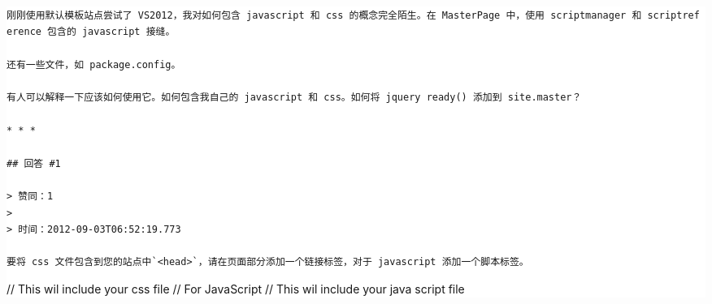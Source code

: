 ```
刚刚使用默认模板站点尝试了 VS2012，我对如何包含 javascript 和 css 的概念完全陌生。在 MasterPage 中，使用 scriptmanager 和 scriptreference 包含的 javascript 接缝。

还有一些文件，如 package.config。

有人可以解释一下应该如何使用它。如何包含我自己的 javascript 和 css。如何将 jquery ready() 添加到 site.master？

* * *

## 回答 #1

> 赞同：1
> 
> 时间：2012-09-03T06:52:19.773

要将 css 文件包含到您的站点中`<head>`，请在页面部分添加一个链接标签，对于 javascript 添加一个脚本标签。

```
<head>
    <link href="file.css" type="text/css" /> // This wil include your css file
     // For JavaScript
      <script src="jquery.js" type="text/javascript" ></script> // This wil include your java script file
     <script type="text/javascript" >
          // write Your JavaScript code here

         // For using jquery code, add jquery method inside the script tag, example below

         $("document").ready( {
               // your jquery code
           });

     </script>
</head> 
```

[脚本管理器](http://msdn.microsoft.com/en-us/library/bb398863%28v=vs.100%29.aspx)用于不同的目的：

1) 使用 Ajax 控件

2）当我们在客户端访问网络服务时

3）页面方法等

来自 MSDN 关于 ScriptManager：

> 您必须在页面上使用 ScriptManager 控件来启用 ASP.NET 的以下 Microsoft Ajax 功能：
> 
> Microsoft Ajax 库的客户端脚本功能，以及您想要发送到浏览器的任何自定义脚本。有关详细信息，请参阅使用 Microsoft Ajax 库创建自定义客户端脚本。
> 
> 部分页面渲染，使页面上的区域可以独立刷新而无需回发。ASP.NET UpdatePanel、UpdateProgress 和 Timer 控件需要 ScriptManager 控件才能支持部分页面呈现。
> 
> 用于 Web 服务的 JavaScript 代理类，使您能够使用客户端脚本来访问 ASP.NET 页面中的 Web 服务和特殊标记的方法。它通过将 Web 服务和页面方法公开为强类型对象来做到这一点。
> 
> 用于访问 ASP.NET 身份验证、配置文件和角色应用程序服务的 JavaScript 类。

# css - 如何在背景中设置照片

> ID：12243096
> 
> 赞同：-2
> 
> 时间：2012-09-03T06:43:12.130
```